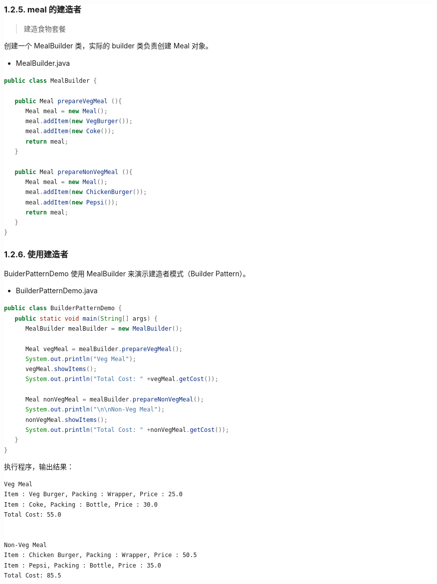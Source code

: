 ### 1.2.5. meal 的建造者

> 建造食物套餐

创建一个 MealBuilder 类，实际的 builder 类负责创建 Meal 对象。

* MealBuilder.java

```java
public class MealBuilder {

   public Meal prepareVegMeal (){
      Meal meal = new Meal();
      meal.addItem(new VegBurger());
      meal.addItem(new Coke());
      return meal;
   }

   public Meal prepareNonVegMeal (){
      Meal meal = new Meal();
      meal.addItem(new ChickenBurger());
      meal.addItem(new Pepsi());
      return meal;
   }
}
```

### 1.2.6. 使用建造者

BuiderPatternDemo 使用 MealBuilder 来演示建造者模式（Builder Pattern）。

* BuilderPatternDemo.java

```java
public class BuilderPatternDemo {
   public static void main(String[] args) {
      MealBuilder mealBuilder = new MealBuilder();

      Meal vegMeal = mealBuilder.prepareVegMeal();
      System.out.println("Veg Meal");
      vegMeal.showItems();
      System.out.println("Total Cost: " +vegMeal.getCost());

      Meal nonVegMeal = mealBuilder.prepareNonVegMeal();
      System.out.println("\n\nNon-Veg Meal");
      nonVegMeal.showItems();
      System.out.println("Total Cost: " +nonVegMeal.getCost());
   }
}
```

执行程序，输出结果：

```
Veg Meal
Item : Veg Burger, Packing : Wrapper, Price : 25.0
Item : Coke, Packing : Bottle, Price : 30.0
Total Cost: 55.0


Non-Veg Meal
Item : Chicken Burger, Packing : Wrapper, Price : 50.5
Item : Pepsi, Packing : Bottle, Price : 35.0
Total Cost: 85.5
```
